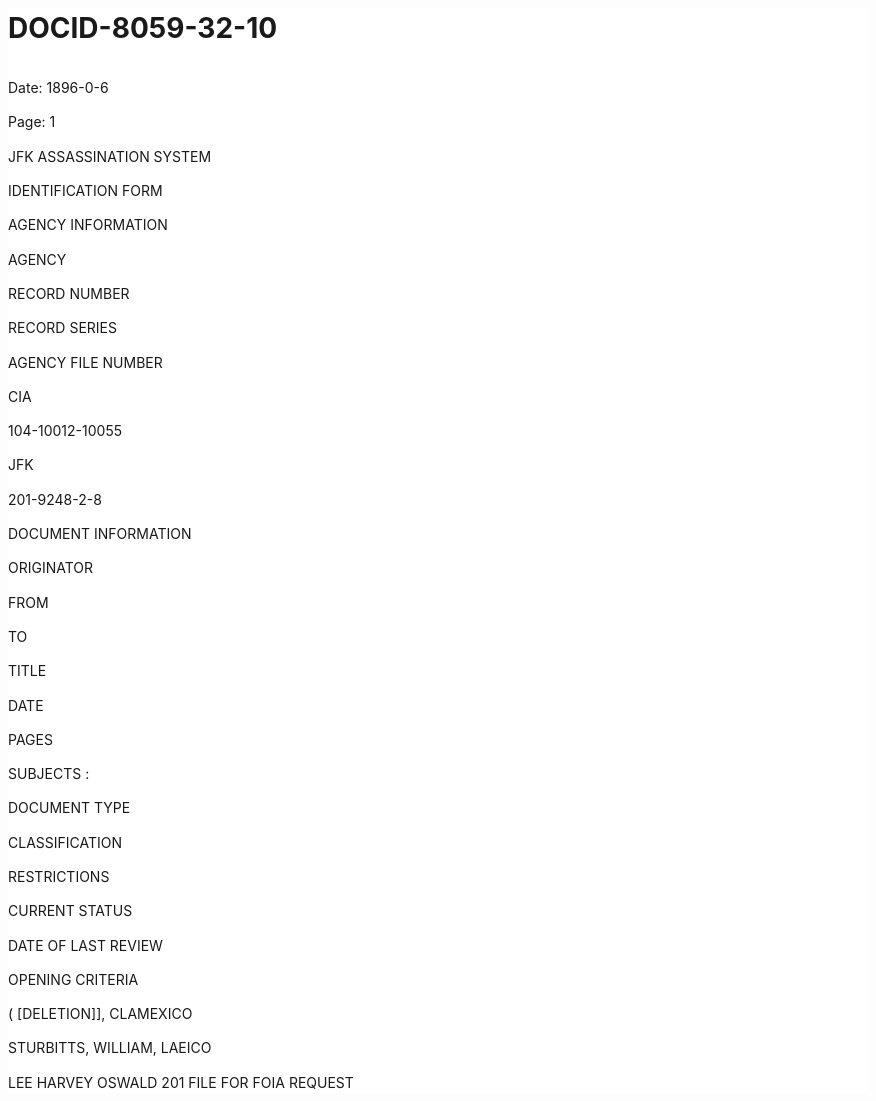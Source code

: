 # DOCID-8059-32-10

##
Date: 1896-0-6

Page: 1

JFK ASSASSINATION SYSTEM

IDENTIFICATION FORM

AGENCY INFORMATION

AGENCY

RECORD NUMBER

RECORD SERIES

AGENCY FILE NUMBER

CIA

104-10012-10055

JFK

201-9248-2-8

DOCUMENT INFORMATION

ORIGINATOR

FROM

TO

TITLE

DATE

PAGES

SUBJECTS :

DOCUMENT TYPE

CLASSIFICATION

RESTRICTIONS

CURRENT STATUS

DATE OF LAST REVIEW

OPENING CRITERIA

( [DELETION]], CLAMEXICO

STURBITTS, WILLIAM, LAEICO

LEE HARVEY OSWALD 201 FILE FOR FOIA REQUEST
